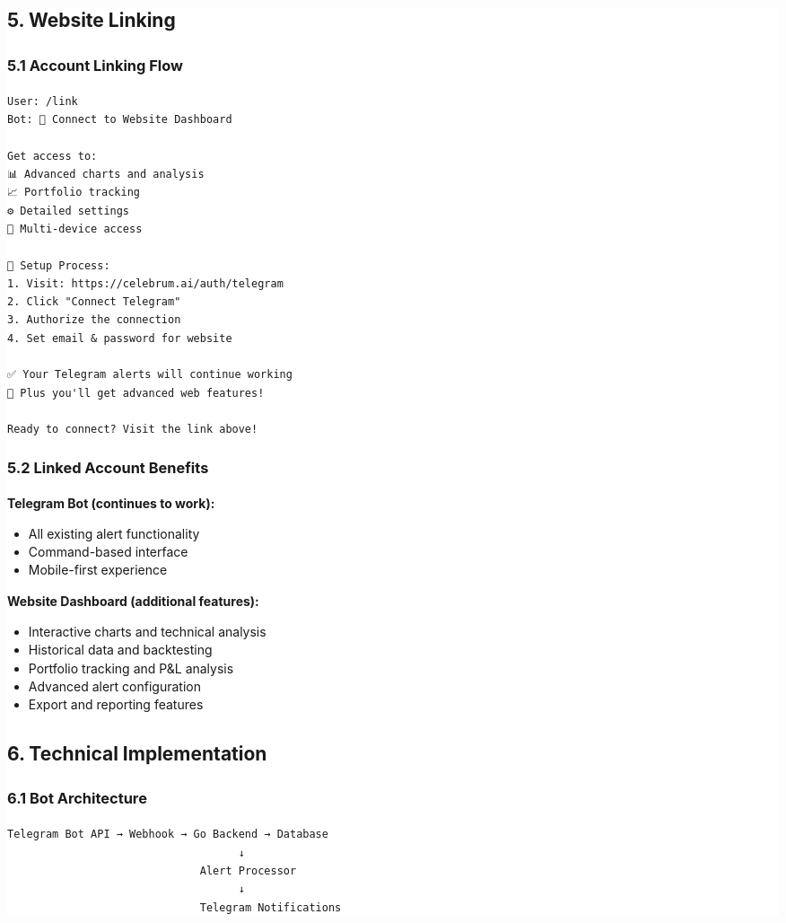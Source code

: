 ```
```

## 5. Website Linking

### 5.1 Account Linking Flow

```
User: /link
Bot: 🔗 Connect to Website Dashboard

Get access to:
📊 Advanced charts and analysis
📈 Portfolio tracking
⚙️ Detailed settings
📱 Multi-device access

🔐 Setup Process:
1. Visit: https://celebrum.ai/auth/telegram
2. Click "Connect Telegram"
3. Authorize the connection
4. Set email & password for website

✅ Your Telegram alerts will continue working
🎯 Plus you'll get advanced web features!

Ready to connect? Visit the link above!
```

### 5.2 Linked Account Benefits

**Telegram Bot (continues to work):**
- All existing alert functionality
- Command-based interface
- Mobile-first experience

**Website Dashboard (additional features):**
- Interactive charts and technical analysis
- Historical data and backtesting
- Portfolio tracking and P&L analysis
- Advanced alert configuration
- Export and reporting features

## 6. Technical Implementation

### 6.1 Bot Architecture

```
Telegram Bot API → Webhook → Go Backend → Database
                                    ↓
                              Alert Processor
                                    ↓
                              Telegram Notifications
```
